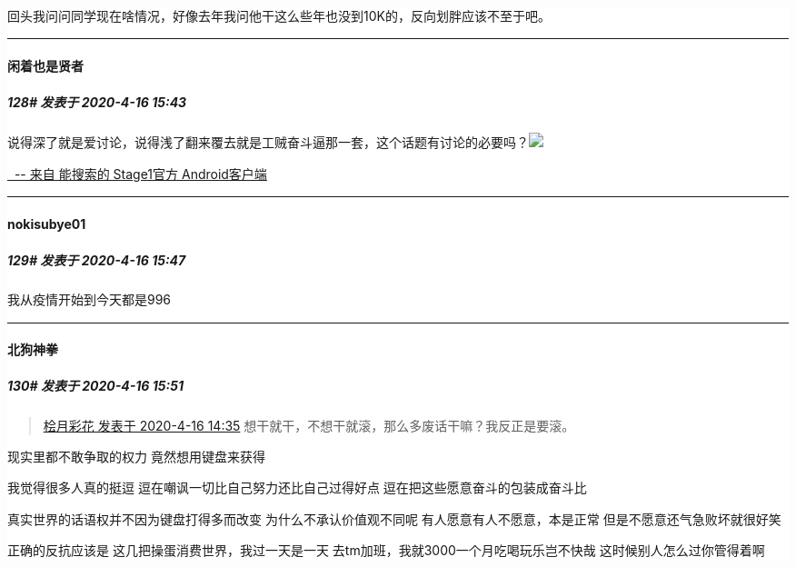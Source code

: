 回头我问问同学现在啥情况，好像去年我问他干这么些年也没到10K的，反向划胖应该不至于吧。







*****

####  闲着也是贤者  
##### 128#       发表于 2020-4-16 15:43




说得深了就是爱讨论，说得浅了翻来覆去就是工贼奋斗逼那一套，这个话题有讨论的必要吗？<img src="https://static.saraba1st.com/image/smiley/face2017/049.png" referrerpolicy="no-referrer">

[  -- 来自 能搜索的 Stage1官方 Android客户端](https://www.coolapk.com/apk/140634)







*****

####  nokisubye01  
##### 129#       发表于 2020-4-16 15:47




我从疫情开始到今天都是996







*****

####  北狗神拳  
##### 130#       发表于 2020-4-16 15:51



<blockquote><a href="httphttps://bbs.saraba1st.com/2b/forum.php?mod=redirect&amp;goto=findpost&amp;pid=47101916&amp;ptid=1924295" target="_blank">桧月彩花 发表于 2020-4-16 14:35</a>
想干就干，不想干就滚，那么多废话干嘛？我反正是要滚。</blockquote>
现实里都不敢争取的权力
竟然想用键盘来获得 

我觉得很多人真的挺逗
逗在嘲讽一切比自己努力还比自己过得好点
逗在把这些愿意奋斗的包装成奋斗比

真实世界的话语权并不因为键盘打得多而改变
为什么不承认价值观不同呢
有人愿意有人不愿意，本是正常
但是不愿意还气急败坏就很好笑

正确的反抗应该是
这几把操蛋消费世界，我过一天是一天
去tm加班，我就3000一个月吃喝玩乐岂不快哉
这时候别人怎么过你管得着啊
